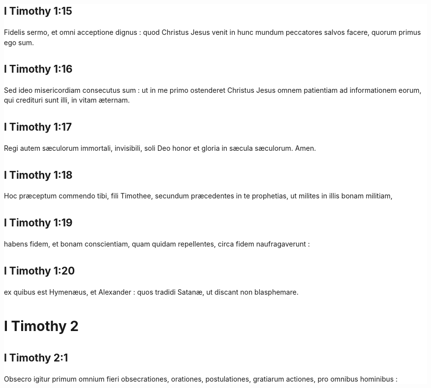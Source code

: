 ## I Timothy 1:15

Fidelis sermo, et omni acceptione dignus : quod Christus Jesus venit in hunc mundum peccatores salvos facere, quorum primus ego sum.


<a id="orgc819c8a"></a>

## I Timothy 1:16

Sed ideo misericordiam consecutus sum : ut in me primo ostenderet Christus Jesus omnem patientiam ad informationem eorum, qui credituri sunt illi, in vitam æternam.


<a id="org56c4979"></a>

## I Timothy 1:17

Regi autem sæculorum immortali, invisibili, soli Deo honor et gloria in sæcula sæculorum. Amen.  


<a id="org1259be1"></a>

## I Timothy 1:18

Hoc præceptum commendo tibi, fili Timothee, secundum præcedentes in te prophetias, ut milites in illis bonam militiam,


<a id="orgaefdef3"></a>

## I Timothy 1:19

habens fidem, et bonam conscientiam, quam quidam repellentes, circa fidem naufragaverunt :


<a id="orgd4118f7"></a>

## I Timothy 1:20

ex quibus est Hymenæus, et Alexander : quos tradidi Satanæ, ut discant non blasphemare.   


<a id="org356a690"></a>

# I Timothy 2


<a id="org365b1ff"></a>

## I Timothy 2:1

Obsecro igitur primum omnium fieri obsecrationes, orationes, postulationes, gratiarum actiones, pro omnibus hominibus :

